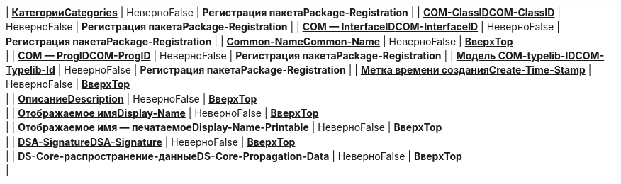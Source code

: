 | [<span data-ttu-id="af8d8-182">**Категории**</span><span class="sxs-lookup"><span data-stu-id="af8d8-182">**Categories**</span></span>](a-categories.md)                                        | <span data-ttu-id="af8d8-183">Неверно</span><span class="sxs-lookup"><span data-stu-id="af8d8-183">False</span></span>     | <span data-ttu-id="af8d8-184">**Регистрация пакета**</span><span class="sxs-lookup"><span data-stu-id="af8d8-184">**Package-Registration**</span></span>        |
| [<span data-ttu-id="af8d8-185">**COM-ClassID**</span><span class="sxs-lookup"><span data-stu-id="af8d8-185">**COM-ClassID**</span></span>](a-comclassid.md)                                       | <span data-ttu-id="af8d8-186">Неверно</span><span class="sxs-lookup"><span data-stu-id="af8d8-186">False</span></span>     | <span data-ttu-id="af8d8-187">**Регистрация пакета**</span><span class="sxs-lookup"><span data-stu-id="af8d8-187">**Package-Registration**</span></span>        |
| [<span data-ttu-id="af8d8-188">**COM — InterfaceID**</span><span class="sxs-lookup"><span data-stu-id="af8d8-188">**COM-InterfaceID**</span></span>](a-cominterfaceid.md)                               | <span data-ttu-id="af8d8-189">Неверно</span><span class="sxs-lookup"><span data-stu-id="af8d8-189">False</span></span>     | <span data-ttu-id="af8d8-190">**Регистрация пакета**</span><span class="sxs-lookup"><span data-stu-id="af8d8-190">**Package-Registration**</span></span>        |
| [<span data-ttu-id="af8d8-191">**Common-Name**</span><span class="sxs-lookup"><span data-stu-id="af8d8-191">**Common-Name**</span></span>](a-cn.md)                                               | <span data-ttu-id="af8d8-192">Неверно</span><span class="sxs-lookup"><span data-stu-id="af8d8-192">False</span></span>     | [<span data-ttu-id="af8d8-193">**Вверх**</span><span class="sxs-lookup"><span data-stu-id="af8d8-193">**Top**</span></span>](c-top.md)<br/> |
| [<span data-ttu-id="af8d8-194">**COM — ProgID**</span><span class="sxs-lookup"><span data-stu-id="af8d8-194">**COM-ProgID**</span></span>](a-comprogid.md)                                         | <span data-ttu-id="af8d8-195">Неверно</span><span class="sxs-lookup"><span data-stu-id="af8d8-195">False</span></span>     | <span data-ttu-id="af8d8-196">**Регистрация пакета**</span><span class="sxs-lookup"><span data-stu-id="af8d8-196">**Package-Registration**</span></span>        |
| [<span data-ttu-id="af8d8-197">**Модель COM-typelib-ID**</span><span class="sxs-lookup"><span data-stu-id="af8d8-197">**COM-Typelib-Id**</span></span>](a-comtypelibid.md)                                  | <span data-ttu-id="af8d8-198">Неверно</span><span class="sxs-lookup"><span data-stu-id="af8d8-198">False</span></span>     | <span data-ttu-id="af8d8-199">**Регистрация пакета**</span><span class="sxs-lookup"><span data-stu-id="af8d8-199">**Package-Registration**</span></span>        |
| [<span data-ttu-id="af8d8-200">**Метка времени создания**</span><span class="sxs-lookup"><span data-stu-id="af8d8-200">**Create-Time-Stamp**</span></span>](a-createtimestamp.md)                            | <span data-ttu-id="af8d8-201">Неверно</span><span class="sxs-lookup"><span data-stu-id="af8d8-201">False</span></span>     | [<span data-ttu-id="af8d8-202">**Вверх**</span><span class="sxs-lookup"><span data-stu-id="af8d8-202">**Top**</span></span>](c-top.md)<br/> |
| [<span data-ttu-id="af8d8-203">**Описание**</span><span class="sxs-lookup"><span data-stu-id="af8d8-203">**Description**</span></span>](a-description.md)                                      | <span data-ttu-id="af8d8-204">Неверно</span><span class="sxs-lookup"><span data-stu-id="af8d8-204">False</span></span>     | [<span data-ttu-id="af8d8-205">**Вверх**</span><span class="sxs-lookup"><span data-stu-id="af8d8-205">**Top**</span></span>](c-top.md)<br/> |
| [<span data-ttu-id="af8d8-206">**Отображаемое имя**</span><span class="sxs-lookup"><span data-stu-id="af8d8-206">**Display-Name**</span></span>](a-displayname.md)                                     | <span data-ttu-id="af8d8-207">Неверно</span><span class="sxs-lookup"><span data-stu-id="af8d8-207">False</span></span>     | [<span data-ttu-id="af8d8-208">**Вверх**</span><span class="sxs-lookup"><span data-stu-id="af8d8-208">**Top**</span></span>](c-top.md)<br/> |
| [<span data-ttu-id="af8d8-209">**Отображаемое имя — печатаемое**</span><span class="sxs-lookup"><span data-stu-id="af8d8-209">**Display-Name-Printable**</span></span>](a-displaynameprintable.md)                  | <span data-ttu-id="af8d8-210">Неверно</span><span class="sxs-lookup"><span data-stu-id="af8d8-210">False</span></span>     | [<span data-ttu-id="af8d8-211">**Вверх**</span><span class="sxs-lookup"><span data-stu-id="af8d8-211">**Top**</span></span>](c-top.md)<br/> |
| [<span data-ttu-id="af8d8-212">**DSA-Signature**</span><span class="sxs-lookup"><span data-stu-id="af8d8-212">**DSA-Signature**</span></span>](a-dsasignature.md)                                   | <span data-ttu-id="af8d8-213">Неверно</span><span class="sxs-lookup"><span data-stu-id="af8d8-213">False</span></span>     | [<span data-ttu-id="af8d8-214">**Вверх**</span><span class="sxs-lookup"><span data-stu-id="af8d8-214">**Top**</span></span>](c-top.md)<br/> |
| [<span data-ttu-id="af8d8-215">**DS-Core-распространение-данные**</span><span class="sxs-lookup"><span data-stu-id="af8d8-215">**DS-Core-Propagation-Data**</span></span>](a-dscorepropagationdata.md)               | <span data-ttu-id="af8d8-216">Неверно</span><span class="sxs-lookup"><span data-stu-id="af8d8-216">False</span></span>     | [<span data-ttu-id="af8d8-217">**Вверх**</span><span class="sxs-lookup"><span data-stu-id="af8d8-217">**Top**</span></span>](c-top.md)<br/> |